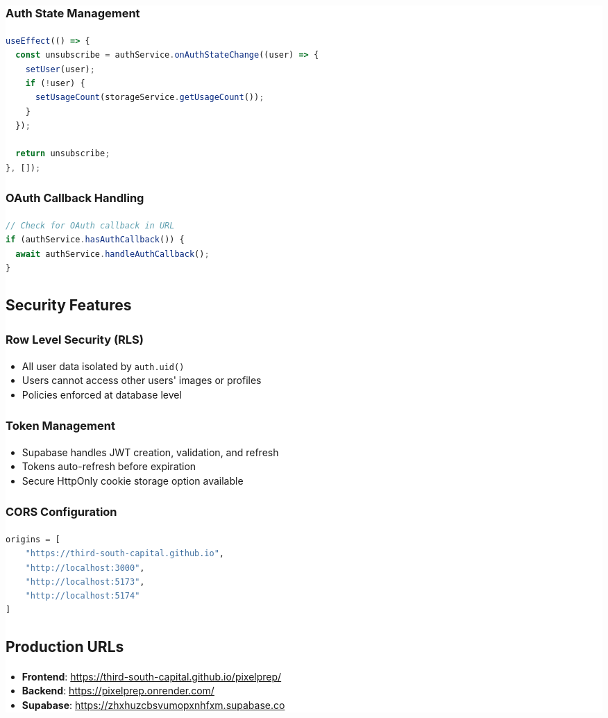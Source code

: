 ### Auth State Management
```typescript
useEffect(() => {
  const unsubscribe = authService.onAuthStateChange((user) => {
    setUser(user);
    if (!user) {
      setUsageCount(storageService.getUsageCount());
    }
  });

  return unsubscribe;
}, []);
```

### OAuth Callback Handling
```typescript
// Check for OAuth callback in URL
if (authService.hasAuthCallback()) {
  await authService.handleAuthCallback();
}
```

## Security Features

### Row Level Security (RLS)
- All user data isolated by `auth.uid()`
- Users cannot access other users' images or profiles
- Policies enforced at database level

### Token Management
- Supabase handles JWT creation, validation, and refresh
- Tokens auto-refresh before expiration
- Secure HttpOnly cookie storage option available

### CORS Configuration
```python
origins = [
    "https://third-south-capital.github.io",
    "http://localhost:3000",
    "http://localhost:5173",
    "http://localhost:5174"
]
```

## Production URLs

- **Frontend**: https://third-south-capital.github.io/pixelprep/
- **Backend**: https://pixelprep.onrender.com/
- **Supabase**: https://zhxhuzcbsvumopxnhfxm.supabase.co
